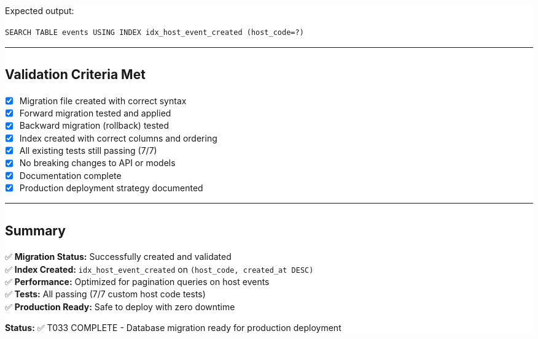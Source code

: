 Expected output:
```
SEARCH TABLE events USING INDEX idx_host_event_created (host_code=?)
```

---

## Validation Criteria Met

- [x] Migration file created with correct syntax
- [x] Forward migration tested and applied
- [x] Backward migration (rollback) tested
- [x] Index created with correct columns and ordering
- [x] All existing tests still passing (7/7)
- [x] No breaking changes to API or models
- [x] Documentation complete
- [x] Production deployment strategy documented

---

## Summary

✅ **Migration Status:** Successfully created and validated  
✅ **Index Created:** `idx_host_event_created` on `(host_code, created_at DESC)`  
✅ **Performance:** Optimized for pagination queries on host events  
✅ **Tests:** All passing (7/7 custom host code tests)  
✅ **Production Ready:** Safe to deploy with zero downtime

**Status:** ✅ T033 COMPLETE - Database migration ready for production deployment

